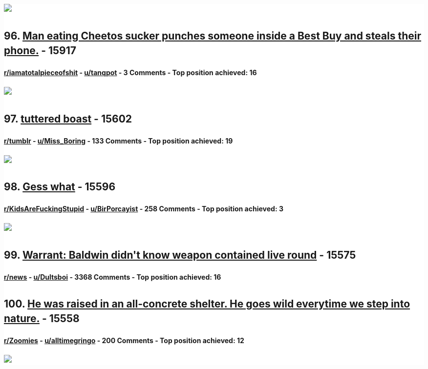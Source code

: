 <a href="https://www.cambridge.org/core/journals/psychological-medicine/article/conspiracy-beliefs-prospectively-predict-health-behavior-and-wellbeing-during-a-pandemic/9739301679DEF2B81958CBB03C5D5AC1"><img src="https://b.thumbs.redditmedia.com/-3dXwtgDhhTHVLOayqVu5GhD4-6YWsCkzyn81G0kfzw.jpg"></img></a>

## 96. [Man eating Cheetos sucker punches someone inside a Best Buy and steals their phone.](http://reddit.com/r/iamatotalpieceofshit/comments/qeb2k1/man_eating_cheetos_sucker_punches_someone_inside/) - 15917
#### [r/iamatotalpieceofshit](http://reddit.com/r/iamatotalpieceofshit) - [u/tanqpot](http://reddit.com/u/tanqpot) - 3 Comments - Top position achieved: 16

<a href="https://v.redd.it/fp1hmuony8v71"><img src="https://b.thumbs.redditmedia.com/8-F-41MGhQrwR2eVgdLNsP9Fo3E-THrVWei-rF7NojU.jpg"></img></a>

## 97. [tuttered boast](http://reddit.com/r/tumblr/comments/qe4z1p/tuttered_boast/) - 15602
#### [r/tumblr](http://reddit.com/r/tumblr) - [u/Miss_Boring](http://reddit.com/u/Miss_Boring) - 133 Comments - Top position achieved: 19

<a href="https://i.redd.it/jdd7tl6cc7v71.jpg"><img src="https://b.thumbs.redditmedia.com/OBtuIIivchoigmVuhS38iHdYAhm8OTVXCnmgFs5Ic_A.jpg"></img></a>

## 98. [Gess what](http://reddit.com/r/KidsAreFuckingStupid/comments/qe1x6k/gess_what/) - 15596
#### [r/KidsAreFuckingStupid](http://reddit.com/r/KidsAreFuckingStupid) - [u/BirPorcayist](http://reddit.com/u/BirPorcayist) - 258 Comments - Top position achieved: 3

<a href="https://i.redd.it/s5s4ug7w96v71.jpg"><img src="https://b.thumbs.redditmedia.com/dfjSTPw2VnZETQ2ykMGsjMZjbr4cg25bv_GErdC2rVs.jpg"></img></a>

## 99. [Warrant: Baldwin didn't know weapon contained live round](http://reddit.com/r/news/comments/qdtb0m/warrant_baldwin_didnt_know_weapon_contained_live/) - 15575
#### [r/news](http://reddit.com/r/news) - [u/Dultsboi](http://reddit.com/u/Dultsboi) - 3368 Comments - Top position achieved: 16

## 100. [He was raised in an all-concrete shelter. He goes wild everytime we step into nature.](http://reddit.com/r/Zoomies/comments/qedfn3/he_was_raised_in_an_allconcrete_shelter_he_goes/) - 15558
#### [r/Zoomies](http://reddit.com/r/Zoomies) - [u/alltimegringo](http://reddit.com/u/alltimegringo) - 200 Comments - Top position achieved: 12

<a href="https://v.redd.it/5s08p7lnk9v71"><img src="https://b.thumbs.redditmedia.com/lUFow49SaMStWr_f26FNW3NrnseQGhuV_C-fjOMc06M.jpg"></img></a>
